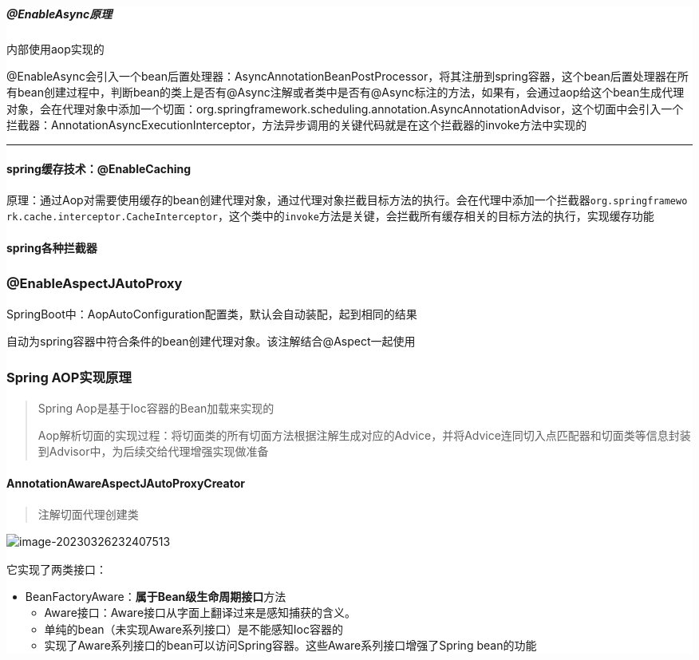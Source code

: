 
##### @EnableAsync原理

内部使用aop实现的

@EnableAsync会引入一个bean后置处理器：AsyncAnnotationBeanPostProcessor，将其注册到spring容器，这个bean后置处理器在所有bean创建过程中，判断bean的类上是否有@Async注解或者类中是否有@Async标注的方法，如果有，会通过aop给这个bean生成代理对象，会在代理对象中添加一个切面：org.springframework.scheduling.annotation.AsyncAnnotationAdvisor，这个切面中会引入一个拦截器：AnnotationAsyncExecutionInterceptor，方法异步调用的关键代码就是在这个拦截器的invoke方法中实现的

---



#### spring缓存技术：@EnableCaching

原理：通过Aop对需要使用缓存的bean创建代理对象，通过代理对象拦截目标方法的执行。会在代理中添加一个拦截器`org.springframework.cache.interceptor.CacheInterceptor`，这个类中的`invoke`方法是关键，会拦截所有缓存相关的目标方法的执行，实现缓存功能





#### spring各种拦截器

### @EnableAspectJAutoProxy

SpringBoot中：AopAutoConfiguration配置类，默认会自动装配，起到相同的结果

自动为spring容器中符合条件的bean创建代理对象。该注解结合@Aspect一起使用









### Spring AOP实现原理

> Spring Aop是基于Ioc容器的Bean加载来实现的
>
> Aop解析切面的实现过程：将切面类的所有切面方法根据注解生成对应的Advice，并将Advice连同切入点匹配器和切面类等信息封装到Advisor中，为后续交给代理增强实现做准备





#### AnnotationAwareAspectJAutoProxyCreator

> 注解切面代理创建类



![image-20230326232407513](https://pic-typora-qc.oss-cn-chengdu.aliyuncs.com/spring_img/202303262324122.png)









它实现了两类接口：

- BeanFactoryAware：**属于Bean级生命周期接口**方法
  - Aware接口：Aware接口从字面上翻译过来是感知捕获的含义。
  - 单纯的bean（未实现Aware系列接口）是不能感知Ioc容器的
  - 实现了Aware系列接口的bean可以访问Spring容器。这些Aware系列接口增强了Spring bean的功能
